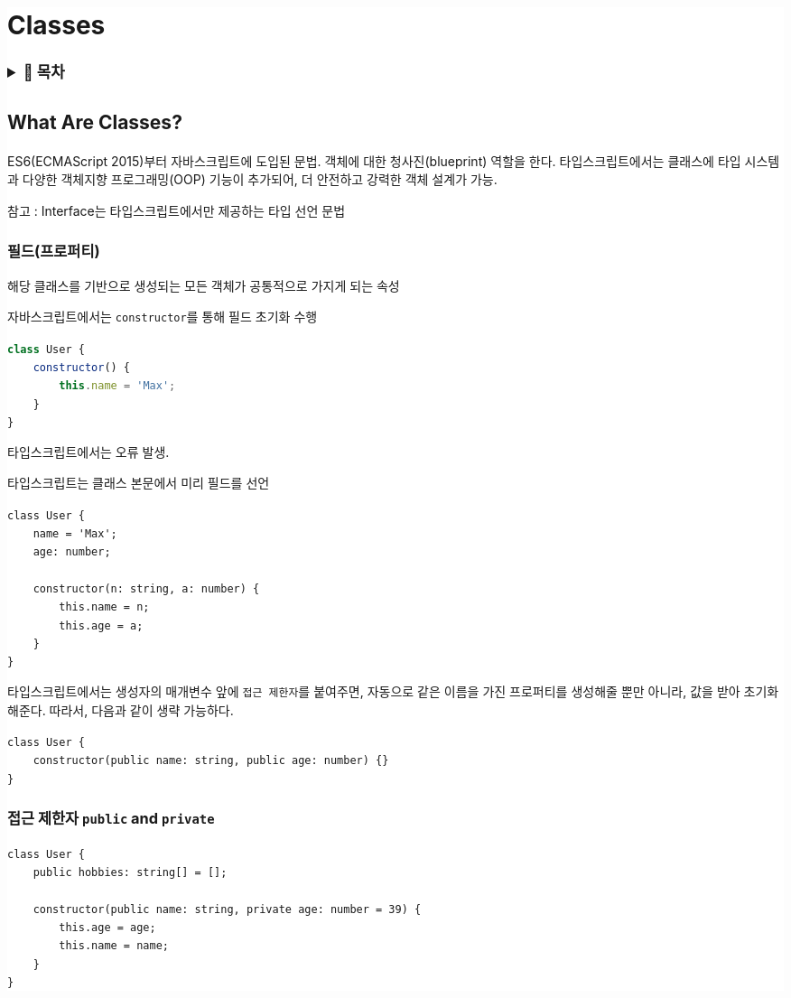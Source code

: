 # Classes

<details><summary style="cursor: pointer; font-weight: bold; font-size: 1.2em;">📑 목차</summary></details>

## What Are Classes?

ES6(ECMAScript 2015)부터 자바스크립트에 도입된 문법. 객체에 대한 청사진(blueprint) 역할을 한다. 타입스크립트에서는 클래스에 타입 시스템과 다양한 객체지향 프로그래밍(OOP) 기능이 추가되어, 더 안전하고 강력한 객체 설계가 가능.

참고 : Interface는 타입스크립트에서만 제공하는 타입 선언 문법

### 필드(프로퍼티)

해당 클래스를 기반으로 생성되는 모든 객체가 공통적으로 가지게 되는 속성

자바스크립트에서는 `constructor`를 통해 필드 초기화 수행

```jsx
class User {
	constructor() {
		this.name = 'Max';
	}
}
```

타입스크립트에서는 오류 발생.

타입스크립트는 클래스 본문에서 미리 필드를 선언

```tsx
class User {
	name = 'Max';
	age: number;
	
	constructor(n: string, a: number) {
		this.name = n;
		this.age = a;
	}
}
```

타입스크립트에서는 생성자의 매개변수 앞에 `접근 제한자`를 붙여주면, 자동으로 같은 이름을 가진 프로퍼티를 생성해줄 뿐만 아니라, 값을 받아 초기화 해준다. 따라서, 다음과 같이 생략 가능하다.

```tsx
class User {
	constructor(public name: string, public age: number) {}
}
```

### 접근 제한자 `public` and `private`

```tsx
class User {
    public hobbies: string[] = [];

    constructor(public name: string, private age: number = 39) {
        this.age = age;
        this.name = name;
    }
}
```
